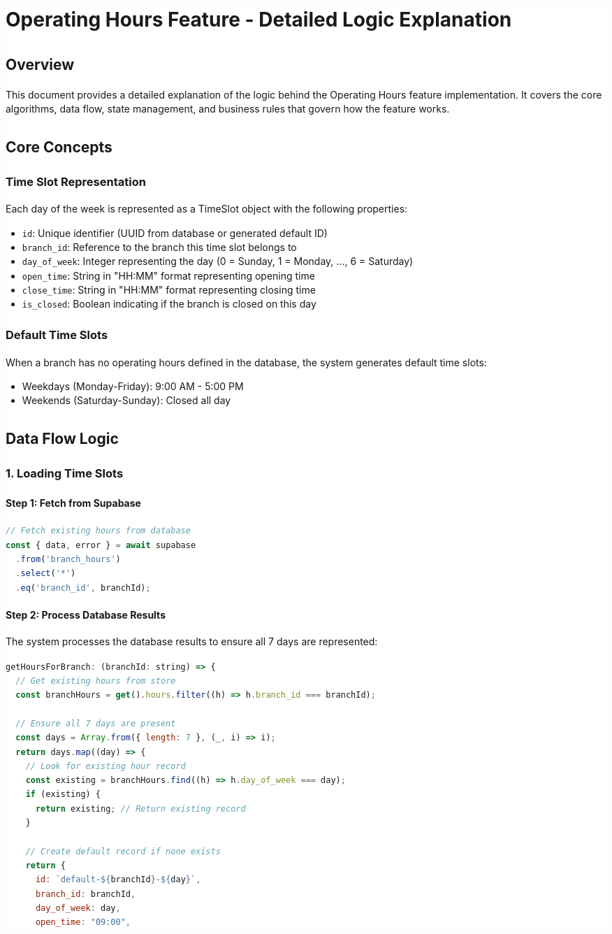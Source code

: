 # Operating Hours Feature - Detailed Logic Explanation

## Overview
This document provides a detailed explanation of the logic behind the Operating Hours feature implementation. It covers the core algorithms, data flow, state management, and business rules that govern how the feature works.

## Core Concepts

### Time Slot Representation
Each day of the week is represented as a TimeSlot object with the following properties:
- `id`: Unique identifier (UUID from database or generated default ID)
- `branch_id`: Reference to the branch this time slot belongs to
- `day_of_week`: Integer representing the day (0 = Sunday, 1 = Monday, ..., 6 = Saturday)
- `open_time`: String in "HH:MM" format representing opening time
- `close_time`: String in "HH:MM" format representing closing time
- `is_closed`: Boolean indicating if the branch is closed on this day

### Default Time Slots
When a branch has no operating hours defined in the database, the system generates default time slots:
- Weekdays (Monday-Friday): 9:00 AM - 5:00 PM
- Weekends (Saturday-Sunday): Closed all day

## Data Flow Logic

### 1. Loading Time Slots

#### Step 1: Fetch from Supabase
```javascript
// Fetch existing hours from database
const { data, error } = await supabase
  .from('branch_hours')
  .select('*')
  .eq('branch_id', branchId);
```

#### Step 2: Process Database Results
The system processes the database results to ensure all 7 days are represented:

```javascript
getHoursForBranch: (branchId: string) => {
  // Get existing hours from store
  const branchHours = get().hours.filter((h) => h.branch_id === branchId);
  
  // Ensure all 7 days are present
  const days = Array.from({ length: 7 }, (_, i) => i);
  return days.map((day) => {
    // Look for existing hour record
    const existing = branchHours.find((h) => h.day_of_week === day);
    if (existing) {
      return existing; // Return existing record
    }
    
    // Create default record if none exists
    return {
      id: `default-${branchId}-${day}`,
      branch_id: branchId,
      day_of_week: day,
      open_time: "09:00",
```